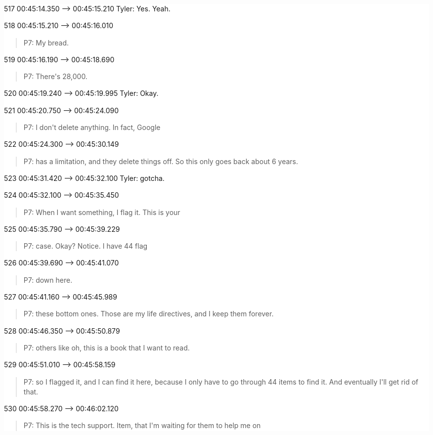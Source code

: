 517
00:45:14.350 --> 00:45:15.210
Tyler: Yes. Yeah.

518
00:45:15.210 --> 00:45:16.010
> P7: My bread.

519
00:45:16.190 --> 00:45:18.690
> P7: There's 28,000.

520
00:45:19.240 --> 00:45:19.995
Tyler: Okay.

521
00:45:20.750 --> 00:45:24.090
> P7: I don't delete anything. In fact, Google

522
00:45:24.300 --> 00:45:30.149
> P7: has a limitation, and they delete things off. So this only goes back about 6 years.

523
00:45:31.420 --> 00:45:32.100
Tyler: gotcha.

524
00:45:32.100 --> 00:45:35.450
> P7: When I want something, I flag it. This is your

525
00:45:35.790 --> 00:45:39.229
> P7: case. Okay? Notice. I have 44 flag

526
00:45:39.690 --> 00:45:41.070
> P7: down here.

527
00:45:41.160 --> 00:45:45.989
> P7: these bottom ones. Those are my life directives, and I keep them forever.

528
00:45:46.350 --> 00:45:50.879
> P7: others like oh, this is a book that I want to read.

529
00:45:51.010 --> 00:45:58.159
> P7: so I flagged it, and I can find it here, because I only have to go through 44 items to find it. And eventually I'll get rid of that.

530
00:45:58.270 --> 00:46:02.120
> P7: This is the tech support. Item, that I'm waiting for them to help me on
